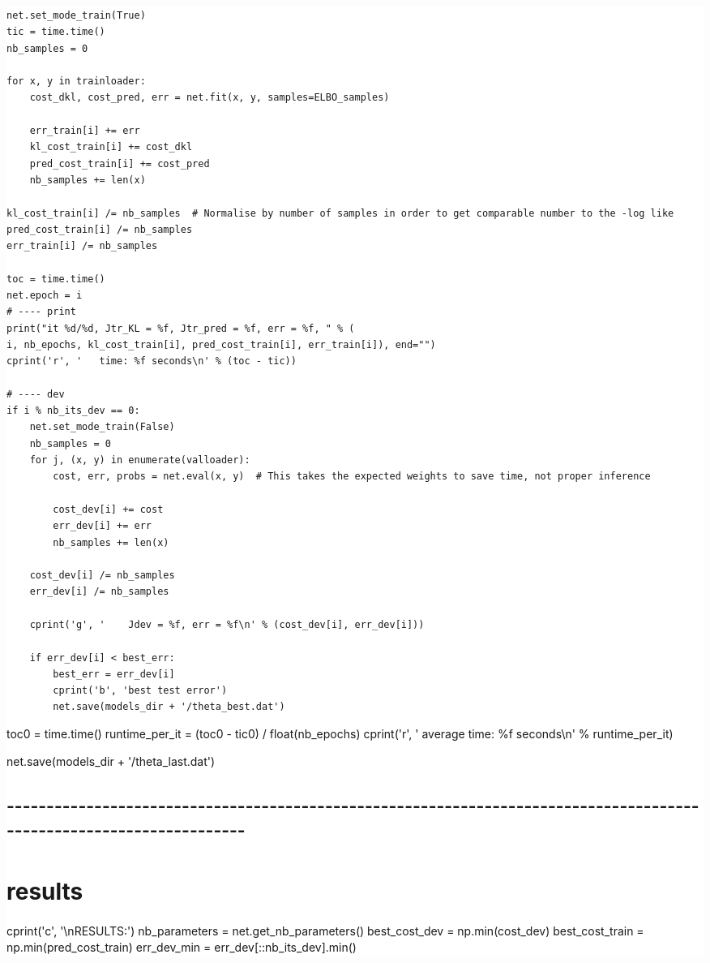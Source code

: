     net.set_mode_train(True)
    tic = time.time()
    nb_samples = 0

    for x, y in trainloader:
        cost_dkl, cost_pred, err = net.fit(x, y, samples=ELBO_samples)

        err_train[i] += err
        kl_cost_train[i] += cost_dkl
        pred_cost_train[i] += cost_pred
        nb_samples += len(x)

    kl_cost_train[i] /= nb_samples  # Normalise by number of samples in order to get comparable number to the -log like
    pred_cost_train[i] /= nb_samples
    err_train[i] /= nb_samples

    toc = time.time()
    net.epoch = i
    # ---- print
    print("it %d/%d, Jtr_KL = %f, Jtr_pred = %f, err = %f, " % (
    i, nb_epochs, kl_cost_train[i], pred_cost_train[i], err_train[i]), end="")
    cprint('r', '   time: %f seconds\n' % (toc - tic))

    # ---- dev
    if i % nb_its_dev == 0:
        net.set_mode_train(False)
        nb_samples = 0
        for j, (x, y) in enumerate(valloader):
            cost, err, probs = net.eval(x, y)  # This takes the expected weights to save time, not proper inference

            cost_dev[i] += cost
            err_dev[i] += err
            nb_samples += len(x)

        cost_dev[i] /= nb_samples
        err_dev[i] /= nb_samples

        cprint('g', '    Jdev = %f, err = %f\n' % (cost_dev[i], err_dev[i]))

        if err_dev[i] < best_err:
            best_err = err_dev[i]
            cprint('b', 'best test error')
            net.save(models_dir + '/theta_best.dat')

toc0 = time.time()
runtime_per_it = (toc0 - tic0) / float(nb_epochs)
cprint('r', '   average time: %f seconds\n' % runtime_per_it)

net.save(models_dir + '/theta_last.dat')

## ---------------------------------------------------------------------------------------------------------------------
# results
cprint('c', '\nRESULTS:')
nb_parameters = net.get_nb_parameters()
best_cost_dev = np.min(cost_dev)
best_cost_train = np.min(pred_cost_train)
err_dev_min = err_dev[::nb_its_dev].min()
